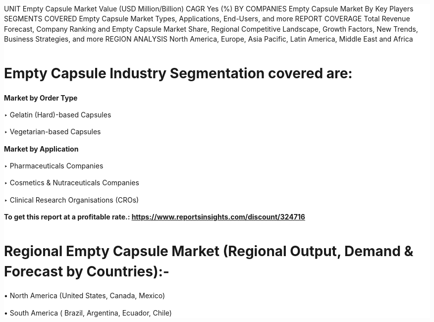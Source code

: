 <tr>
<td>UNIT</td>
<td>Empty Capsule Market Value (USD Million/Billion)</td>
<tr>
<td>CAGR</td>
<td>Yes (%)</td>
</tr>
</tr>
<tr>
<td>BY COMPANIES</td>
<td>Empty Capsule Market By Key Players</td>
</tr>
<tr>
<td>SEGMENTS COVERED</td>
<td>Empty Capsule Market Types, Applications, End-Users, and more</td>
</tr>
<tr>
<td>REPORT COVERAGE</td>
<td>Total Revenue Forecast, Company Ranking and Empty Capsule Market Share, Regional Competitive Landscape, Growth Factors, New Trends, Business Strategies, and more</td>
</tr>
<tr>
<td>REGION ANALYSIS</td>
<td>North America, Europe, Asia Pacific, Latin America, Middle East and Africa</td>
</tr>
</table>

# <strong>Empty Capsule Industry Segmentation covered are:</strong>

<strong>Market by Order Type</Strong>

‣ Gelatin (Hard)-based Capsules

‣ Vegetarian-based Capsules

<strong>Market by Application</Strong>

‣ Pharmaceuticals Companies

‣ Cosmetics & Nutraceuticals Companies

‣ Clinical Research Organisations (CROs)

<strong>To get this report at a profitable rate.: <a href=https://www.reportsinsights.com/discount/324716>https://www.reportsinsights.com/discount/324716</a></strong></font>

# <strong>Regional Empty Capsule Market (Regional Output, Demand &amp; Forecast by Countries):-</strong>

• North America (United States, Canada, Mexico)

• South America ( Brazil, Argentina, Ecuador, Chile)
